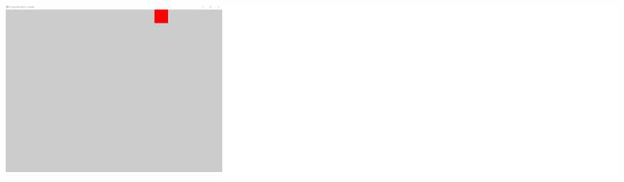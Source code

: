 <img src="221113_그래픽스_DX11%20초기화와%20IMGUI_assets/025243c67c1d591494a5ede19255e7016753041b.gif" title="" alt="Animation.gif" width="304">